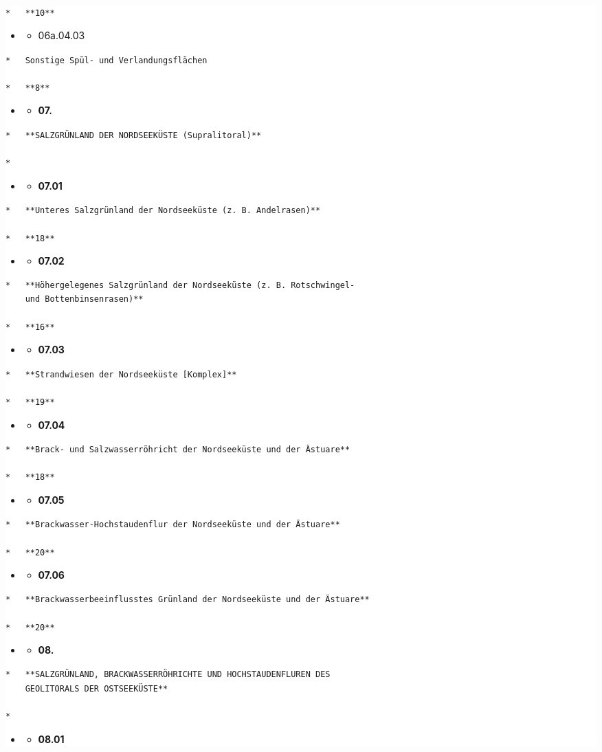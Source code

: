     *   **10**


*    *   06a.04.03

    *   Sonstige Spül- und Verlandungsflächen

    *   **8**


*    *   **07.**

    *   **SALZGRÜNLAND DER NORDSEEKÜSTE (Supralitoral)**

    *

*    *   **07.01**

    *   **Unteres Salzgrünland der Nordseeküste (z. B. Andelrasen)**

    *   **18**


*    *   **07.02**

    *   **Höhergelegenes Salzgrünland der Nordseeküste (z. B. Rotschwingel-
        und Bottenbinsenrasen)**

    *   **16**


*    *   **07.03**

    *   **Strandwiesen der Nordseeküste [Komplex]**

    *   **19**


*    *   **07.04**

    *   **Brack- und Salzwasserröhricht der Nordseeküste und der Ästuare**

    *   **18**


*    *   **07.05**

    *   **Brackwasser-Hochstaudenflur der Nordseeküste und der Ästuare**

    *   **20**


*    *   **07.06**

    *   **Brackwasserbeeinflusstes Grünland der Nordseeküste und der Ästuare**

    *   **20**


*    *   **08.**

    *   **SALZGRÜNLAND, BRACKWASSERRÖHRICHTE UND HOCHSTAUDENFLUREN DES
        GEOLITORALS DER OSTSEEKÜSTE**

    *

*    *   **08.01**
